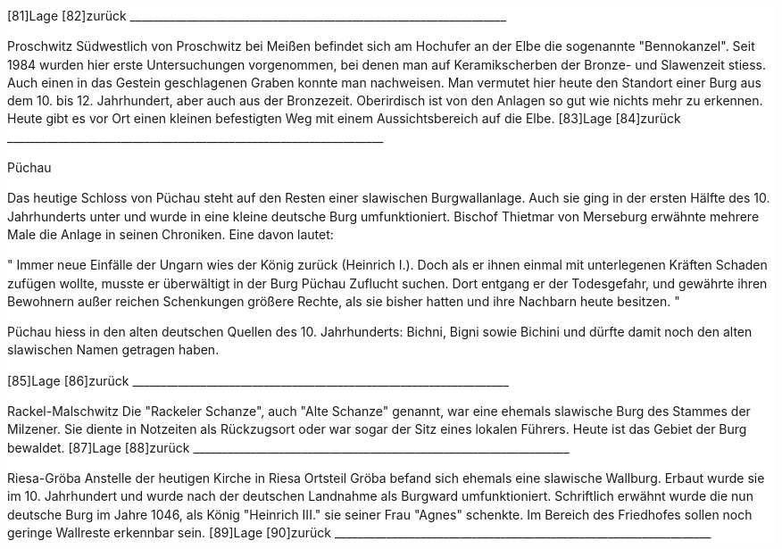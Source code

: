    [81]Lage
   [82]zurück
     __________________________________________________________________

   Proschwitz
   Südwestlich von Proschwitz bei Meißen befindet sich am Hochufer an der
   Elbe die sogenannte "Bennokanzel". Seit 1984 wurden hier erste
   Untersuchungen vorgenommen, bei denen man auf Keramikscherben der
   Bronze- und Slawenzeit stiess. Auch einen in das Gestein geschlagenen
   Graben konnte man nachweisen. Man vermutet hier heute den Standort
   einer Burg aus dem 10. bis 12. Jahrhundert, aber auch aus der
   Bronzezeit. Oberirdisch ist von den Anlagen so gut wie nichts mehr zu
   erkennen. Heute gibt es vor Ort einen kleinen befestigten Weg mit einem
   Aussichtsbereich auf die Elbe.
   [83]Lage
   [84]zurück
     __________________________________________________________________

   Püchau

   Das heutige Schloss von Püchau steht auf den Resten einer slawischen
   Burgwallanlage. Auch sie ging in der ersten Hälfte des 10. Jahrhunderts
   unter und wurde in eine kleine deutsche Burg umfunktioniert. Bischof
   Thietmar von Merseburg erwähnte mehrere Male die Anlage in seinen
   Chroniken. Eine davon lautet:

   " Immer neue Einfälle der Ungarn wies der König zurück (Heinrich I.).
   Doch als er ihnen einmal mit unterlegenen Kräften Schaden zufügen
   wollte, musste er überwältigt in der Burg Püchau Zuflucht suchen. Dort
   entgang er der Todesgefahr, und gewährte ihren Bewohnern außer reichen
   Schenkungen größere Rechte, als sie bisher hatten und ihre Nachbarn
   heute besitzen. "

   Püchau hiess in den alten deutschen Quellen des 10. Jahrhunderts:
   Bichni, Bigni sowie  Bichini und dürfte damit noch den alten slawischen
   Namen getragen haben.

   [85]Lage
   [86]zurück
     __________________________________________________________________

   Rackel-Malschwitz
   Die "Rackeler Schanze", auch "Alte Schanze" genannt, war eine ehemals
   slawische Burg des Stammes der Milzener. Sie diente in Notzeiten als
   Rückzugsort oder war sogar der Sitz eines lokalen Führers. Heute ist
   das Gebiet der Burg bewaldet.
   [87]Lage
   [88]zurück
     __________________________________________________________________

   Riesa-Gröba
   Anstelle der heutigen Kirche in Riesa Ortsteil Gröba befand sich
   ehemals eine slawische Wallburg. Erbaut wurde sie im 10. Jahrhundert
   und wurde nach der deutschen Landnahme als Burgward umfunktioniert.
   Schriftlich erwähnt wurde die nun deutsche Burg im Jahre 1046, als
   König "Heinrich III." sie seiner Frau "Agnes" schenkte. Im Bereich des
   Friedhofes sollen noch geringe Wallreste erkennbar sein.
   [89]Lage
   [90]zurück
     __________________________________________________________________
